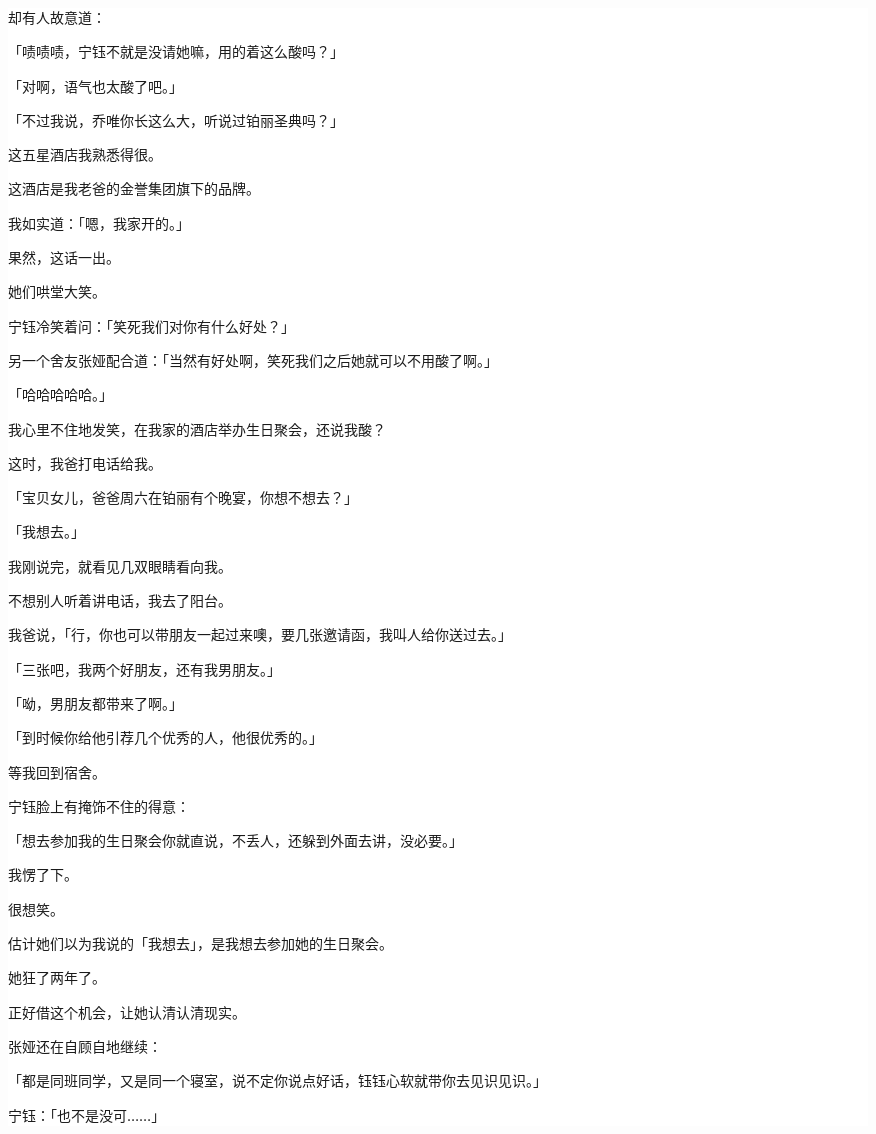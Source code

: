 却有人故意道：

「啧啧啧，宁钰不就是没请她嘛，用的着这么酸吗？」

「对啊，语气也太酸了吧。」

「不过我说，乔唯你长这么大，听说过铂丽圣典吗？」

这五星酒店我熟悉得很。

这酒店是我老爸的金誉集团旗下的品牌。

我如实道：「嗯，我家开的。」

果然，这话一出。

她们哄堂大笑。

宁钰冷笑着问：「笑死我们对你有什么好处？」

另一个舍友张娅配合道：「当然有好处啊，笑死我们之后她就可以不用酸了啊。」

「哈哈哈哈哈。」

我心里不住地发笑，在我家的酒店举办生日聚会，还说我酸？

这时，我爸打电话给我。

「宝贝女儿，爸爸周六在铂丽有个晚宴，你想不想去？」

「我想去。」

我刚说完，就看见几双眼睛看向我。

不想别人听着讲电话，我去了阳台。

我爸说，「行，你也可以带朋友一起过来噢，要几张邀请函，我叫人给你送过去。」

「三张吧，我两个好朋友，还有我男朋友。」

「呦，男朋友都带来了啊。」

「到时候你给他引荐几个优秀的人，他很优秀的。」

等我回到宿舍。

宁钰脸上有掩饰不住的得意：

「想去参加我的生日聚会你就直说，不丢人，还躲到外面去讲，没必要。」

我愣了下。

很想笑。

估计她们以为我说的「我想去」，是我想去参加她的生日聚会。

她狂了两年了。

正好借这个机会，让她认清认清现实。

张娅还在自顾自地继续：

「都是同班同学，又是同一个寝室，说不定你说点好话，钰钰心软就带你去见识见识。」

宁钰：「也不是没可……」

